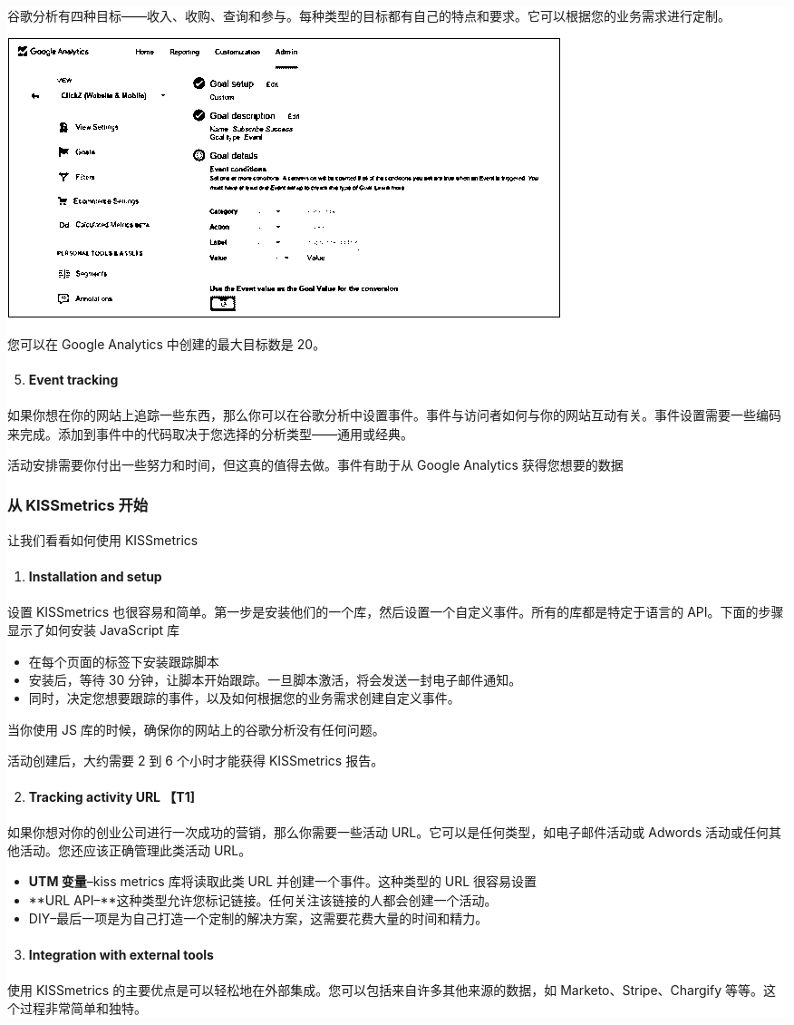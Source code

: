 

谷歌分析有四种目标——收入、收购、查询和参与。每种类型的目标都有自己的特点和要求。它可以根据您的业务需求进行定制。

![Account](img/3364d72dad110b316334bddf09c11cc0.png)



您可以在 Google Analytics 中创建的最大目标数是 20。

5.  #### Event tracking

如果你想在你的网站上追踪一些东西，那么你可以在谷歌分析中设置事件。事件与访问者如何与你的网站互动有关。事件设置需要一些编码来完成。添加到事件中的代码取决于您选择的分析类型——通用或经典。

活动安排需要你付出一些努力和时间，但这真的值得去做。事件有助于从 Google Analytics 获得您想要的数据

### 从 KISSmetrics 开始

让我们看看如何使用 KISSmetrics

1.  #### Installation and setup

设置 KISSmetrics 也很容易和简单。第一步是安装他们的一个库，然后设置一个自定义事件。所有的库都是特定于语言的 API。下面的步骤显示了如何安装 JavaScript 库

*   在每个页面的标签下安装跟踪脚本
*   安装后，等待 30 分钟，让脚本开始跟踪。一旦脚本激活，将会发送一封电子邮件通知。
*   同时，决定您想要跟踪的事件，以及如何根据您的业务需求创建自定义事件。

当你使用 JS 库的时候，确保你的网站上的谷歌分析没有任何问题。

活动创建后，大约需要 2 到 6 个小时才能获得 KISSmetrics 报告。

2.  #### Tracking activity URL 【T1]

如果你想对你的创业公司进行一次成功的营销，那么你需要一些活动 URL。它可以是任何类型，如电子邮件活动或 Adwords 活动或任何其他活动。您还应该正确管理此类活动 URL。

*   **UTM 变量**–kiss metrics 库将读取此类 URL 并创建一个事件。这种类型的 URL 很容易设置
*   **URL API–**这种类型允许您标记链接。任何关注该链接的人都会创建一个活动。
*   DIY–最后一项是为自己打造一个定制的解决方案，这需要花费大量的时间和精力。

3.  #### Integration with external tools

使用 KISSmetrics 的主要优点是可以轻松地在外部集成。您可以包括来自许多其他来源的数据，如 Marketo、Stripe、Chargify 等等。这个过程非常简单和独特。
